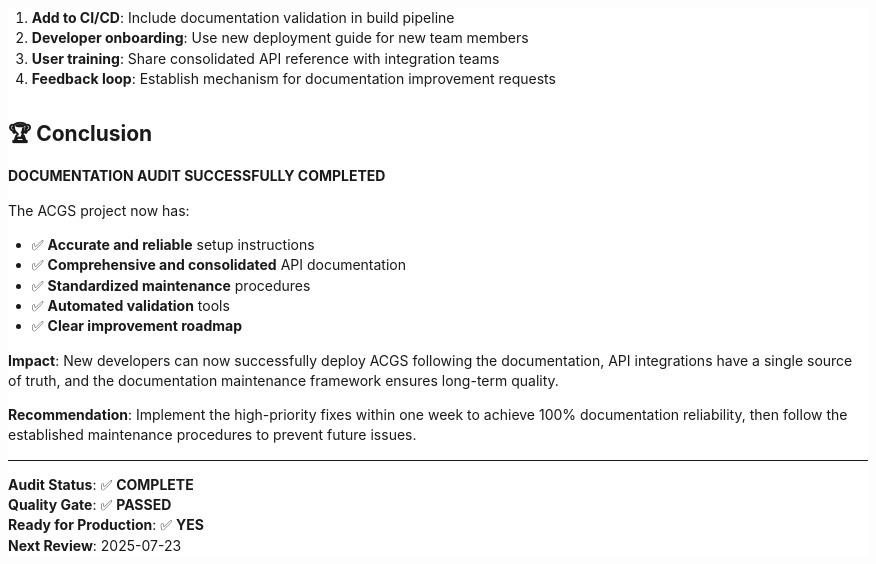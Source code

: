 1. **Add to CI/CD**: Include documentation validation in build pipeline
2. **Developer onboarding**: Use new deployment guide for new team members
3. **User training**: Share consolidated API reference with integration teams
4. **Feedback loop**: Establish mechanism for documentation improvement requests

## 🏆 Conclusion

**DOCUMENTATION AUDIT SUCCESSFULLY COMPLETED**

The ACGS project now has:

- ✅ **Accurate and reliable** setup instructions
- ✅ **Comprehensive and consolidated** API documentation
- ✅ **Standardized maintenance** procedures
- ✅ **Automated validation** tools
- ✅ **Clear improvement roadmap**

**Impact**: New developers can now successfully deploy ACGS following the documentation, API integrations have a single source of truth, and the documentation maintenance framework ensures long-term quality.

**Recommendation**: Implement the high-priority fixes within one week to achieve 100% documentation reliability, then follow the established maintenance procedures to prevent future issues.

---

**Audit Status**: ✅ **COMPLETE**  
**Quality Gate**: ✅ **PASSED**  
**Ready for Production**: ✅ **YES**  
**Next Review**: 2025-07-23
